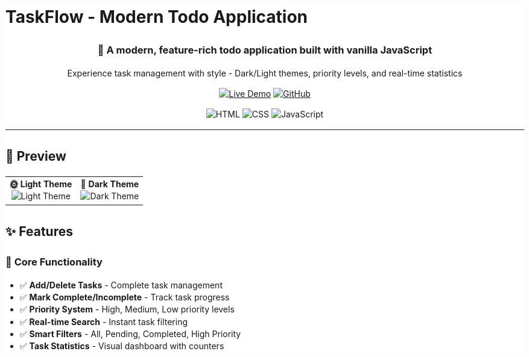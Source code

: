 # TaskFlow - Modern Todo Application

<div align="center">
  <h3>🚀 A modern, feature-rich todo application built with vanilla JavaScript</h3>
  <p>Experience task management with style - Dark/Light themes, priority levels, and real-time statistics</p>

[![Live Demo](https://img.shields.io/badge/🌐_Live-Demo-2563eb?style=for-the-badge)](https://abdelrahman-samy-dev.github.io/taskflow-modern-todo/)
[![GitHub](https://img.shields.io/badge/📁_View-Code-181717?style=for-the-badge&logo=github)](https://github.com/abdelrahman-samy-dev/taskflow-modern-todo)

![HTML](https://img.shields.io/badge/HTML5-E34F26?style=flat-square&logo=html5&logoColor=white)
![CSS](https://img.shields.io/badge/CSS3-1572B6?style=flat-square&logo=css3&logoColor=white)
![JavaScript](https://img.shields.io/badge/JavaScript-ES6+-F7DF1E?style=flat-square&logo=javascript&logoColor=black)

</div>

---

## 📸 Preview

<div align="center">
  <table>
    <tr>
      <td align="center">
        <strong>🌞 Light Theme</strong><br/>
        <img src="https://via.placeholder.com/350x200/f8fafc/1f2937?text=Light+Theme" alt="Light Theme" width="350"/>
      </td>
      <td align="center">
        <strong>🌙 Dark Theme</strong><br/>
        <img src="https://via.placeholder.com/350x200/0f172a/f1f5f9?text=Dark+Theme" alt="Dark Theme" width="350"/>
      </td>
    </tr>
  </table>
</div>

## ✨ Features

### 🎯 **Core Functionality**

- ✅ **Add/Delete Tasks** - Complete task management
- ✅ **Mark Complete/Incomplete** - Track task progress
- ✅ **Priority System** - High, Medium, Low priority levels
- ✅ **Real-time Search** - Instant task filtering
- ✅ **Smart Filters** - All, Pending, Completed, High Priority
- ✅ **Task Statistics** - Visual dashboard with counters
